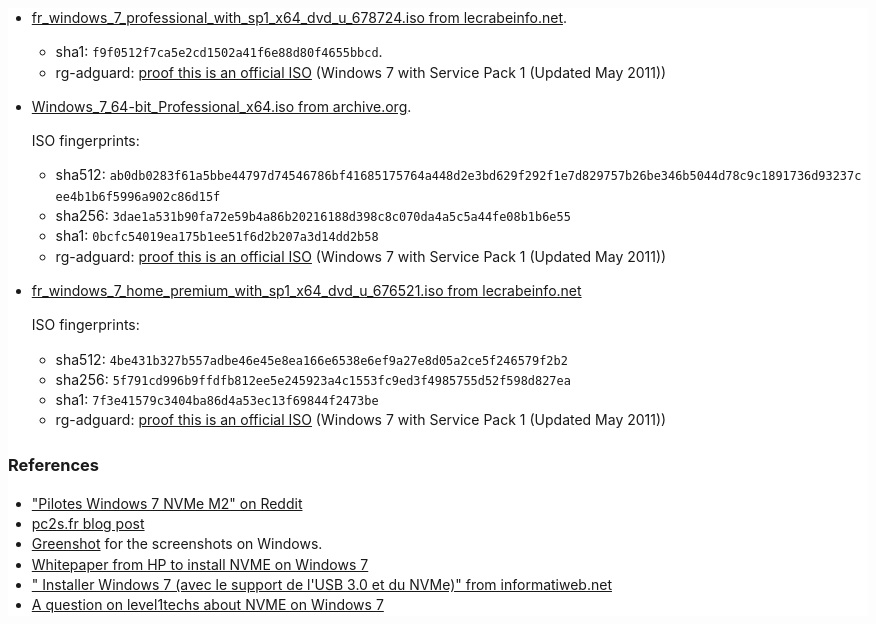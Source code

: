 - [fr_windows_7_professional_with_sp1_x64_dvd_u_678724.iso from lecrabeinfo.net](https://lecrabeinfo.net/telecharger/windows-7-professionnel-sp1-x64/).
    - sha1: `f9f0512f7ca5e2cd1502a41f6e88d80f4655bbcd`.
    - rg-adguard: [proof this is an official ISO](https://files.rg-adguard.net/file/401ae6ab-fa95-892a-c53c-cbef3d0d40e7) (Windows 7 with Service Pack 1 (Updated May 2011))

- [Windows_7_64-bit_Professional_x64.iso from archive.org](https://archive.org/details/win7-pro-sp1-english).

    ISO fingerprints:
    - sha512: `ab0db0283f61a5bbe44797d74546786bf41685175764a448d2e3bd629f292f1e7d829757b26be346b5044d78c9c1891736d93237cee4b1b6f5996a902c86d15f`
    - sha256: `3dae1a531b90fa72e59b4a86b20216188d398c8c070da4a5c5a44fe08b1b6e55`
    - sha1: `0bcfc54019ea175b1ee51f6d2b207a3d14dd2b58`
    - rg-adguard: [proof this is an official ISO](https://files.rg-adguard.net/file/11ad6502-c2aa-261c-8c3f-c81477b21dd2) (Windows 7 with Service Pack 1 (Updated May 2011))

- [fr_windows_7_home_premium_with_sp1_x64_dvd_u_676521.iso from lecrabeinfo.net](https://lecrabeinfo.net/telecharger/windows-7-edition-familiale-premium-sp1-x64/)

    ISO fingerprints:
    - sha512: `4be431b327b557adbe46e45e8ea166e6538e6ef9a27e8d05a2ce5f246579f2b2`
    - sha256: `5f791cd996b9ffdfb812ee5e245923a4c1553fc9ed3f4985755d52f598d827ea`
    - sha1: `7f3e41579c3404ba86d4a53ec13f69844f2473be`
    - rg-adguard: [proof this is an official ISO](https://files.rg-adguard.net/file/f45bdbd5-f62e-e03e-3d30-328fb4623ea1) (Windows 7 with Service Pack 1 (Updated May 2011))

### References

- ["Pilotes Windows 7 NVMe M2" on Reddit](https://www.reddit.com/r/windows7/comments/y51ubx/windows_7_nvme_m2_drivers/)
- [pc2s.fr blog post](https://www.pc2s.fr/installation-de-windows-7-sur-ssd-pcie-nvme-natif/)
- [Greenshot](https://getgreenshot.org/) for the screenshots on Windows.
- [Whitepaper from HP to install NVME on Windows 7](https://ftp.hp.com/pub/caps-softpaq/cmit/whitepapers/Windows_7_OS_Install_NVME.pdf)
- [" Installer Windows 7 (avec le support de l'USB 3.0 et du NVMe)" from informatiweb.net](https://www.informatiweb.net/tutoriels/informatique/articles/intel-nuc-skull-canyon-installer-windows-7-via-usb-3-0.html)
- [A question on level1techs about NVME on Windows 7](https://forum.level1techs.com/t/where-to-find-nvme-hotfixes-2990941-3087873-win7/145629)
